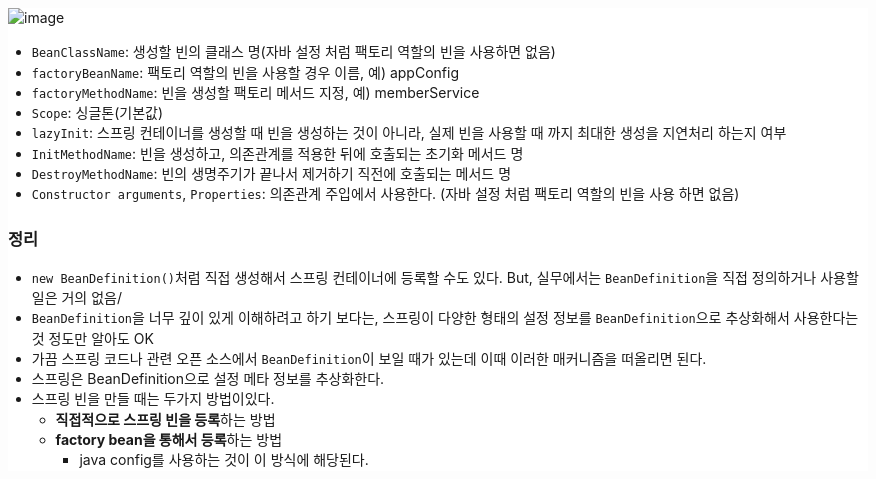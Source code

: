 ![image](https://github.com/SpringSync/Spring-Basic/assets/88030238/84cb74c7-9dd2-48ca-8763-d8e3d0d2fe95)

- `BeanClassName`: 생성할 빈의 클래스 명(자바 설정 처럼 팩토리 역할의 빈을 사용하면 없음)
- `factoryBeanName`: 팩토리 역할의 빈을 사용할 경우 이름, 예) appConfig
- `factoryMethodName`: 빈을 생성할 팩토리 메서드 지정, 예) memberService
- `Scope`: 싱글톤(기본값)
- `lazyInit`: 스프링 컨테이너를 생성할 때 빈을 생성하는 것이 아니라, 실제 빈을 사용할 때 까지 최대한 생성을 지연처리 하는지 여부
- `InitMethodName`: 빈을 생성하고, 의존관계를 적용한 뒤에 호출되는 초기화 메서드 명
- `DestroyMethodName`: 빈의 생명주기가 끝나서 제거하기 직전에 호출되는 메서드 명
- `Constructor arguments`, `Properties`: 의존관계 주입에서 사용한다. (자바 설정 처럼 팩토리 역할의 빈을 사용
하면 없음)

### 정리

- `new BeanDefinition()`처럼 직접 생성해서 스프링 컨테이너에 등록할 수도 있다. But, 실무에서는 `BeanDefinition`을 직접 정의하거나 사용할 일은 거의 없음/
- `BeanDefinition`을 너무 깊이 있게 이해하려고 하기 보다는, 스프링이 다양한 형태의 설정 정보를 `BeanDefinition`으로 추상화해서 사용한다는 것 정도만 알아도 OK
- 가끔 스프링 코드나 관련 오픈 소스에서 `BeanDefinition`이 보일 때가 있는데 이때 이러한 매커니즘을 떠올리면 된다.
- 스프링은 BeanDefinition으로 설정 메타 정보를 추상화한다.
- 스프링 빈을 만들 때는 두가지 방법이있다.
    - **직접적으로 스프링 빈을 등록**하는 방법
    - **factory bean을 통해서 등록**하는 방법
        - java config를 사용하는 것이 이 방식에 해당된다.
